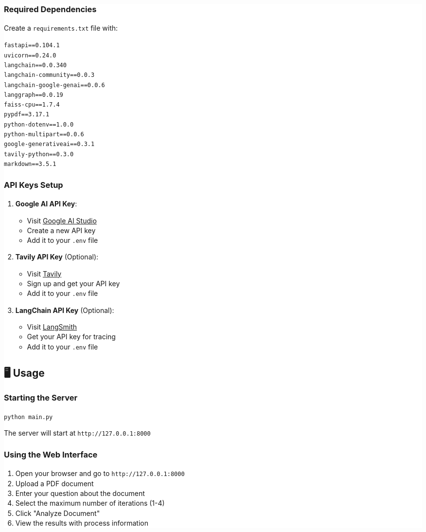 ### Required Dependencies

Create a `requirements.txt` file with:
```txt
fastapi==0.104.1
uvicorn==0.24.0
langchain==0.0.340
langchain-community==0.0.3
langchain-google-genai==0.0.6
langgraph==0.0.19
faiss-cpu==1.7.4
pypdf==3.17.1
python-dotenv==1.0.0
python-multipart==0.0.6
google-generativeai==0.3.1
tavily-python==0.3.0
markdown==3.5.1
```

### API Keys Setup

1. **Google AI API Key**:
   - Visit [Google AI Studio](https://makersuite.google.com/app/apikey)
   - Create a new API key
   - Add it to your `.env` file

2. **Tavily API Key** (Optional):
   - Visit [Tavily](https://tavily.com)
   - Sign up and get your API key
   - Add it to your `.env` file

3. **LangChain API Key** (Optional):
   - Visit [LangSmith](https://smith.langchain.com)
   - Get your API key for tracing
   - Add it to your `.env` file

## 🖥️ Usage

### Starting the Server

```bash
python main.py
```

The server will start at `http://127.0.0.1:8000`

### Using the Web Interface

1. Open your browser and go to `http://127.0.0.1:8000`
2. Upload a PDF document
3. Enter your question about the document
4. Select the maximum number of iterations (1-4)
5. Click "Analyze Document"
6. View the results with process information
